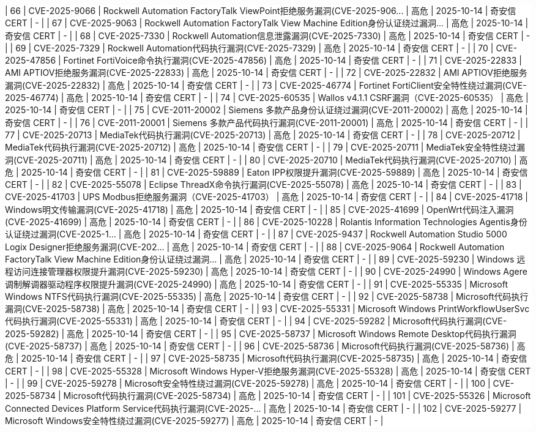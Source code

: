 | 66 | CVE-2025-9066 | Rockwell Automation FactoryTalk ViewPoint拒绝服务漏洞(CVE-2025-906... | 高危 | 2025-10-14 | 奇安信 CERT | - |
| 67 | CVE-2025-9063 | Rockwell Automation FactoryTalk View Machine Edition身份认证绕过漏洞... | 高危 | 2025-10-14 | 奇安信 CERT | - |
| 68 | CVE-2025-7330 | Rockwell Automation信息泄露漏洞(CVE-2025-7330) | 高危 | 2025-10-14 | 奇安信 CERT | - |
| 69 | CVE-2025-7329 | Rockwell Automation代码执行漏洞(CVE-2025-7329) | 高危 | 2025-10-14 | 奇安信 CERT | - |
| 70 | CVE-2025-47856 | Fortinet FortiVoice命令执行漏洞(CVE-2025-47856) | 高危 | 2025-10-14 | 奇安信 CERT | - |
| 71 | CVE-2025-22833 | AMI APTIOV拒绝服务漏洞(CVE-2025-22833) | 高危 | 2025-10-14 | 奇安信 CERT | - |
| 72 | CVE-2025-22832 | AMI APTIOV拒绝服务漏洞(CVE-2025-22832) | 高危 | 2025-10-14 | 奇安信 CERT | - |
| 73 | CVE-2025-46774 | Fortinet FortiClient安全特性绕过漏洞(CVE-2025-46774) | 高危 | 2025-10-14 | 奇安信 CERT | - |
| 74 | CVE-2025-60535 | Wallos v4.1.1 CSRF漏洞（CVE-2025-60535） | 高危 | 2025-10-14 | 奇安信 CERT | - |
| 75 | CVE-2011-20002 | Siemens 多款产品身份认证绕过漏洞(CVE-2011-20002) | 高危 | 2025-10-14 | 奇安信 CERT | - |
| 76 | CVE-2011-20001 | Siemens 多款产品代码执行漏洞(CVE-2011-20001) | 高危 | 2025-10-14 | 奇安信 CERT | - |
| 77 | CVE-2025-20713 | MediaTek代码执行漏洞(CVE-2025-20713) | 高危 | 2025-10-14 | 奇安信 CERT | - |
| 78 | CVE-2025-20712 | MediaTek代码执行漏洞(CVE-2025-20712) | 高危 | 2025-10-14 | 奇安信 CERT | - |
| 79 | CVE-2025-20711 | MediaTek安全特性绕过漏洞(CVE-2025-20711) | 高危 | 2025-10-14 | 奇安信 CERT | - |
| 80 | CVE-2025-20710 | MediaTek代码执行漏洞(CVE-2025-20710) | 高危 | 2025-10-14 | 奇安信 CERT | - |
| 81 | CVE-2025-59889 | Eaton IPP权限提升漏洞(CVE-2025-59889) | 高危 | 2025-10-14 | 奇安信 CERT | - |
| 82 | CVE-2025-55078 | Eclipse ThreadX命令执行漏洞(CVE-2025-55078) | 高危 | 2025-10-14 | 奇安信 CERT | - |
| 83 | CVE-2025-41703 | UPS Modbus拒绝服务漏洞（CVE-2025-41703） | 高危 | 2025-10-14 | 奇安信 CERT | - |
| 84 | CVE-2025-41718 | Windows明文传输漏洞(CVE-2025-41718) | 高危 | 2025-10-14 | 奇安信 CERT | - |
| 85 | CVE-2025-41699 | OpenWrt代码注入漏洞(CVE-2025-41699) | 高危 | 2025-10-14 | 奇安信 CERT | - |
| 86 | CVE-2025-10228 | Rolantis Information Technologies Agentis身份认证绕过漏洞(CVE-2025-1... | 高危 | 2025-10-14 | 奇安信 CERT | - |
| 87 | CVE-2025-9437 | Rockwell Automation Studio 5000 Logix Designer拒绝服务漏洞(CVE-202... | 高危 | 2025-10-14 | 奇安信 CERT | - |
| 88 | CVE-2025-9064 | Rockwell Automation FactoryTalk View Machine Edition身份认证绕过漏洞... | 高危 | 2025-10-14 | 奇安信 CERT | - |
| 89 | CVE-2025-59230 | Windows 远程访问连接管理器权限提升漏洞(CVE-2025-59230) | 高危 | 2025-10-14 | 奇安信 CERT | - |
| 90 | CVE-2025-24990 | Windows Agere 调制解调器驱动程序权限提升漏洞(CVE-2025-24990) | 高危 | 2025-10-14 | 奇安信 CERT | - |
| 91 | CVE-2025-55335 | Microsoft Windows NTFS代码执行漏洞(CVE-2025-55335) | 高危 | 2025-10-14 | 奇安信 CERT | - |
| 92 | CVE-2025-58738 | Microsoft代码执行漏洞(CVE-2025-58738) | 高危 | 2025-10-14 | 奇安信 CERT | - |
| 93 | CVE-2025-55331 | Microsoft Windows PrintWorkflowUserSvc代码执行漏洞(CVE-2025-55331) | 高危 | 2025-10-14 | 奇安信 CERT | - |
| 94 | CVE-2025-59282 | Microsoft代码执行漏洞(CVE-2025-59282) | 高危 | 2025-10-14 | 奇安信 CERT | - |
| 95 | CVE-2025-58737 | Microsoft Windows Remote Desktop代码执行漏洞(CVE-2025-58737) | 高危 | 2025-10-14 | 奇安信 CERT | - |
| 96 | CVE-2025-58736 | Microsoft代码执行漏洞(CVE-2025-58736) | 高危 | 2025-10-14 | 奇安信 CERT | - |
| 97 | CVE-2025-58735 | Microsoft代码执行漏洞(CVE-2025-58735) | 高危 | 2025-10-14 | 奇安信 CERT | - |
| 98 | CVE-2025-55328 | Microsoft Windows Hyper-V拒绝服务漏洞(CVE-2025-55328) | 高危 | 2025-10-14 | 奇安信 CERT | - |
| 99 | CVE-2025-59278 | Microsoft安全特性绕过漏洞(CVE-2025-59278) | 高危 | 2025-10-14 | 奇安信 CERT | - |
| 100 | CVE-2025-58734 | Microsoft代码执行漏洞(CVE-2025-58734) | 高危 | 2025-10-14 | 奇安信 CERT | - |
| 101 | CVE-2025-55326 | Microsoft Connected Devices Platform Service代码执行漏洞(CVE-2025-... | 高危 | 2025-10-14 | 奇安信 CERT | - |
| 102 | CVE-2025-59277 | Microsoft Windows安全特性绕过漏洞(CVE-2025-59277) | 高危 | 2025-10-14 | 奇安信 CERT | - |